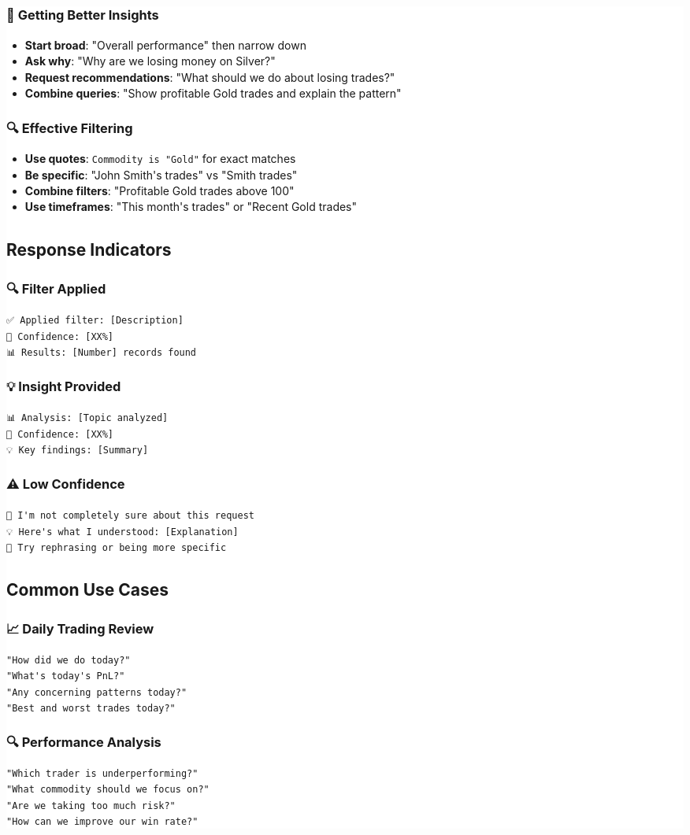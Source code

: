 ### 🎯 **Getting Better Insights**
- **Start broad**: "Overall performance" then narrow down
- **Ask why**: "Why are we losing money on Silver?"
- **Request recommendations**: "What should we do about losing trades?"
- **Combine queries**: "Show profitable Gold trades and explain the pattern"

### 🔍 **Effective Filtering**
- **Use quotes**: `Commodity is "Gold"` for exact matches
- **Be specific**: "John Smith's trades" vs "Smith trades"
- **Combine filters**: "Profitable Gold trades above 100"
- **Use timeframes**: "This month's trades" or "Recent Gold trades"

## Response Indicators

### 🔍 **Filter Applied**
```
✅ Applied filter: [Description]
🎯 Confidence: [XX%]
📊 Results: [Number] records found
```

### 💡 **Insight Provided**
```
📊 Analysis: [Topic analyzed]
🎯 Confidence: [XX%]
💡 Key findings: [Summary]
```

### ⚠️ **Low Confidence**
```
🤔 I'm not completely sure about this request
💡 Here's what I understood: [Explanation]
🔄 Try rephrasing or being more specific
```

## Common Use Cases

### 📈 **Daily Trading Review**
```
"How did we do today?"
"What's today's PnL?"
"Any concerning patterns today?"
"Best and worst trades today?"
```

### 🔍 **Performance Analysis**
```
"Which trader is underperforming?"
"What commodity should we focus on?"
"Are we taking too much risk?"
"How can we improve our win rate?"
```
